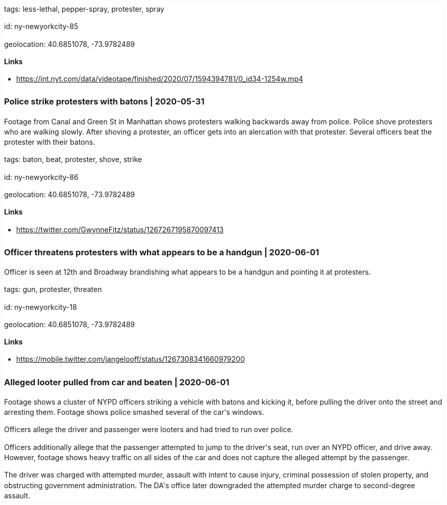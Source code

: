 tags: less-lethal, pepper-spray, protester, spray

id: ny-newyorkcity-85

geolocation: 40.6851078, -73.9782489

**Links**

* https://int.nyt.com/data/videotape/finished/2020/07/1594394781/0_id34-1254w.mp4


### Police strike protesters with batons | 2020-05-31

Footage from Canal and Green St in Manhattan shows protesters walking backwards away from police. Police shove protesters who are walking slowly. After shoving a protester, an officer gets into an alercation with that protester. Several officers beat the protester with their batons.

tags: baton, beat, protester, shove, strike

id: ny-newyorkcity-86

geolocation: 40.6851078, -73.9782489

**Links**

* https://twitter.com/GwynneFitz/status/1267267195870097413


### Officer threatens protesters with what appears to be a handgun | 2020-06-01

Officer is seen at 12th and Broadway brandishing what appears to be a handgun and pointing it at protesters.

tags: gun, protester, threaten

id: ny-newyorkcity-18

geolocation: 40.6851078, -73.9782489

**Links**

* https://mobile.twitter.com/jangelooff/status/1267308341660979200


### Alleged looter pulled from car and beaten | 2020-06-01

Footage shows a cluster of NYPD officers striking a vehicle with batons and kicking it, before pulling the driver onto the street and arresting them. Footage shows police smashed several of the car's windows.

Officers allege the driver and passenger were looters and had tried to run over police.

Officers additionally allege that the passenger attempted to jump to the driver's seat, run over an NYPD officer, and drive away. However, footage shows heavy traffic on all sides of the car and does not capture the alleged attempt by the passenger.

The driver was charged with attempted murder, assault with intent to cause injury, criminal possession of stolen property, and obstructing government administration. The DA's office later downgraded the attempted murder charge to second-degree assault.
